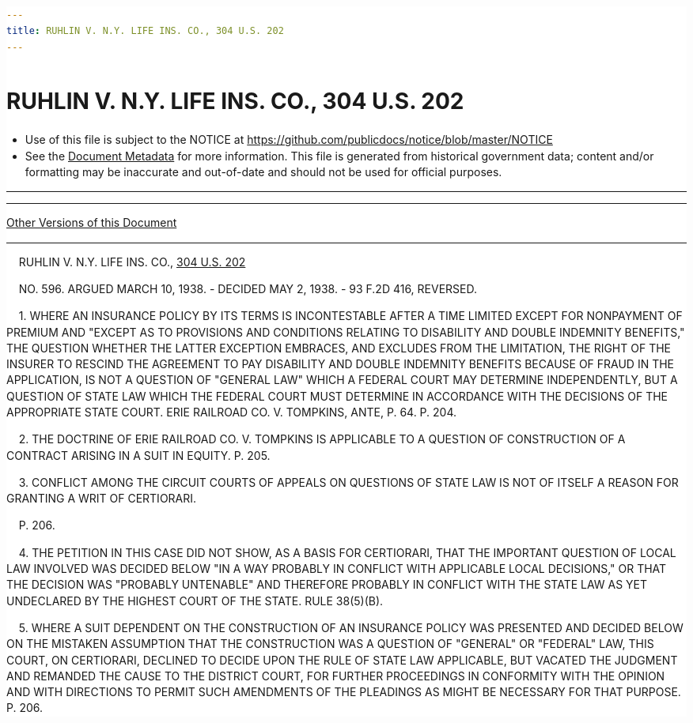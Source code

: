 ```yaml
---
title: RUHLIN V. N.Y. LIFE INS. CO., 304 U.S. 202
---
```


# RUHLIN V. N.Y. LIFE INS. CO., 304 U.S. 202

* Use of this file is subject to the NOTICE at https://github.com/publicdocs/notice/blob/master/NOTICE
* See the [Document Metadata](../../../index.md) for more information.
  This file is generated from historical government data; content and/or formatting may be inaccurate and out-of-date and should not be used for official purposes.

----------
----------

[Other Versions of this Document](https://publicdocs.github.io/go/links?ns=uslm-x&ref=%2Fus%2Fcourts%2Fscotus%2FusReporter%2F304%2F202)

----------

    RUHLIN V. N.Y. LIFE INS. CO., [304 U.S. 202][/us/courts/scotus/usReporter/304/202]

    NO. 596.  ARGUED MARCH 10, 1938.  - DECIDED MAY 2, 1938.  - 93 F.2D 416, REVERSED.

    1.  WHERE AN INSURANCE POLICY BY ITS TERMS IS INCONTESTABLE AFTER A TIME LIMITED EXCEPT FOR NONPAYMENT OF PREMIUM AND "EXCEPT AS TO PROVISIONS AND CONDITIONS RELATING TO DISABILITY AND DOUBLE INDEMNITY BENEFITS," THE QUESTION WHETHER THE LATTER EXCEPTION EMBRACES, AND EXCLUDES FROM THE LIMITATION, THE RIGHT OF THE INSURER TO RESCIND THE AGREEMENT TO PAY DISABILITY AND DOUBLE INDEMNITY BENEFITS BECAUSE OF FRAUD IN THE APPLICATION, IS NOT A QUESTION OF "GENERAL LAW" WHICH A FEDERAL COURT MAY DETERMINE INDEPENDENTLY, BUT A QUESTION OF STATE LAW WHICH THE FEDERAL COURT MUST DETERMINE IN ACCORDANCE WITH THE DECISIONS OF THE APPROPRIATE STATE COURT.  ERIE RAILROAD CO. V. TOMPKINS, ANTE, P. 64.  P. 204.

    2.  THE DOCTRINE OF ERIE RAILROAD CO. V. TOMPKINS IS APPLICABLE TO A QUESTION OF CONSTRUCTION OF A CONTRACT ARISING IN A SUIT IN EQUITY.  P. 205.

    3.  CONFLICT AMONG THE CIRCUIT COURTS OF APPEALS ON QUESTIONS OF STATE LAW IS NOT OF ITSELF A REASON FOR GRANTING A WRIT OF CERTIORARI.

    P. 206.

    4.  THE PETITION IN THIS CASE DID NOT SHOW, AS A BASIS FOR CERTIORARI, THAT THE IMPORTANT QUESTION OF LOCAL LAW INVOLVED WAS DECIDED BELOW "IN A WAY PROBABLY IN CONFLICT WITH APPLICABLE LOCAL DECISIONS," OR THAT THE DECISION WAS "PROBABLY UNTENABLE" AND THEREFORE PROBABLY IN CONFLICT WITH THE STATE LAW AS YET UNDECLARED BY THE HIGHEST COURT OF THE STATE.  RULE 38(5)(B).

    5.  WHERE A SUIT DEPENDENT ON THE CONSTRUCTION OF AN INSURANCE POLICY WAS PRESENTED AND DECIDED BELOW ON THE MISTAKEN ASSUMPTION THAT THE CONSTRUCTION WAS A QUESTION OF "GENERAL" OR "FEDERAL" LAW, THIS COURT, ON CERTIORARI, DECLINED TO DECIDE UPON THE RULE OF STATE LAW APPLICABLE, BUT VACATED THE JUDGMENT AND REMANDED THE CAUSE TO THE DISTRICT COURT, FOR FURTHER PROCEEDINGS IN CONFORMITY WITH THE OPINION AND WITH DIRECTIONS TO PERMIT SUCH AMENDMENTS OF THE PLEADINGS AS MIGHT BE NECESSARY FOR THAT PURPOSE.  P. 206.


[/us/courts/scotus/usReporter/304/202]: https://publicdocs.github.io/go/links?ns=uslm-x&ref=%2Fus%2Fcourts%2Fscotus%2FusReporter%2F304%2F202
[/us/courts/scotus/usReporter/302/681]: https://publicdocs.github.io/go/links?ns=uslm-x&ref=%2Fus%2Fcourts%2Fscotus%2FusReporter%2F302%2F681
[/us/courts/scotus/usReporter/300/435]: https://publicdocs.github.io/go/links?ns=uslm-x&ref=%2Fus%2Fcourts%2Fscotus%2FusReporter%2F300%2F435
[/us/courts/scotus/usReporter/293/335]: https://publicdocs.github.io/go/links?ns=uslm-x&ref=%2Fus%2Fcourts%2Fscotus%2FusReporter%2F293%2F335
[/us/courts/scotus/usReporter/260/545]: https://publicdocs.github.io/go/links?ns=uslm-x&ref=%2Fus%2Fcourts%2Fscotus%2FusReporter%2F260%2F545
[/us/courts/scotus/usReporter/262/159]: https://publicdocs.github.io/go/links?ns=uslm-x&ref=%2Fus%2Fcourts%2Fscotus%2FusReporter%2F262%2F159
[/us/courts/scotus/usReporter/292/80]: https://publicdocs.github.io/go/links?ns=uslm-x&ref=%2Fus%2Fcourts%2Fscotus%2FusReporter%2F292%2F80
[/us/courts/scotus/usReporter/300/435]: https://publicdocs.github.io/go/links?ns=uslm-x&ref=%2Fus%2Fcourts%2Fscotus%2FusReporter%2F300%2F435
[/us/courts/scotus/usReporter/299/152]: https://publicdocs.github.io/go/links?ns=uslm-x&ref=%2Fus%2Fcourts%2Fscotus%2FusReporter%2F299%2F152
[/us/courts/scotus/usReporter/299/259]: https://publicdocs.github.io/go/links?ns=uslm-x&ref=%2Fus%2Fcourts%2Fscotus%2FusReporter%2F299%2F259
[/us/courts/scotus/usReporter/248/9]: https://publicdocs.github.io/go/links?ns=uslm-x&ref=%2Fus%2Fcourts%2Fscotus%2FusReporter%2F248%2F9
[/us/courts/scotus/usReporter/293/340]: https://publicdocs.github.io/go/links?ns=uslm-x&ref=%2Fus%2Fcourts%2Fscotus%2FusReporter%2F293%2F340
[/us/courts/scotus/usReporter/290/47]: https://publicdocs.github.io/go/links?ns=uslm-x&ref=%2Fus%2Fcourts%2Fscotus%2FusReporter%2F290%2F47